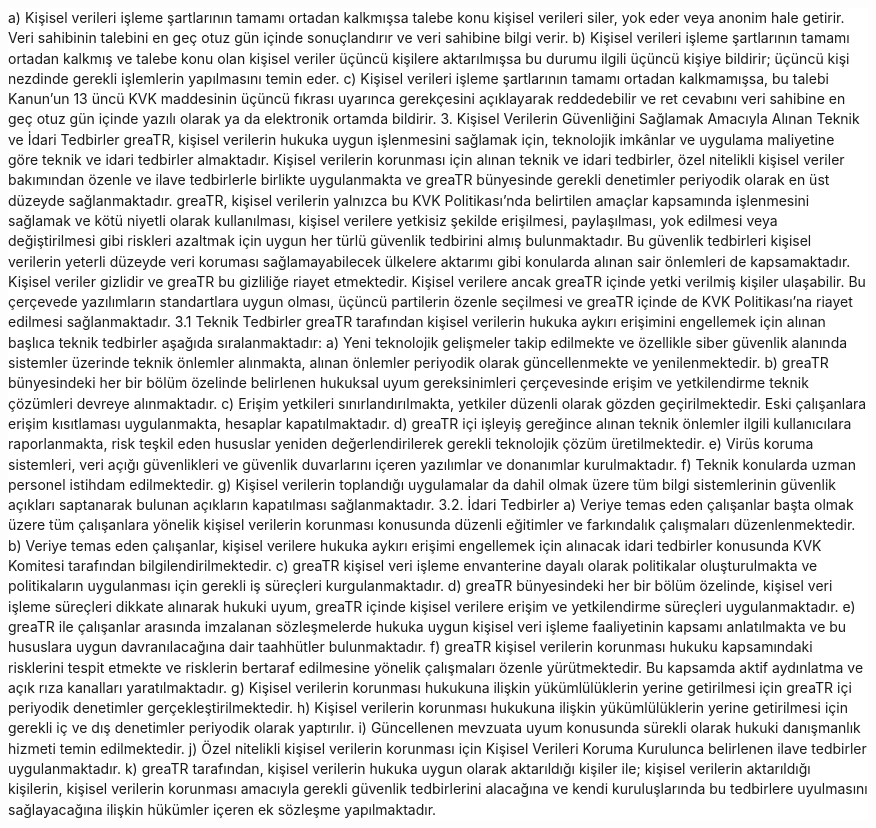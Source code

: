 a)	Kişisel verileri işleme şartlarının tamamı ortadan kalkmışsa talebe konu kişisel verileri siler, yok eder veya anonim hale getirir. Veri sahibinin talebini en geç otuz gün içinde sonuçlandırır ve veri sahibine bilgi verir.
b)	Kişisel verileri işleme şartlarının tamamı ortadan kalkmış ve talebe konu olan kişisel veriler üçüncü kişilere aktarılmışsa bu durumu ilgili üçüncü kişiye bildirir; üçüncü kişi nezdinde gerekli işlemlerin yapılmasını temin eder.
c)	Kişisel verileri işleme şartlarının tamamı ortadan kalkmamışsa, bu talebi Kanun’un 13 üncü KVK maddesinin üçüncü fıkrası uyarınca gerekçesini açıklayarak reddedebilir ve ret cevabını veri sahibine en geç otuz gün içinde yazılı olarak ya da elektronik ortamda bildirir.
3.	Kişisel Verilerin Güvenliğini Sağlamak Amacıyla Alınan Teknik ve İdari Tedbirler
 greaTR, kişisel verilerin hukuka uygun işlenmesini sağlamak için, teknolojik imkânlar ve uygulama maliyetine göre teknik ve idari tedbirler almaktadır. Kişisel verilerin korunması için alınan teknik ve idari tedbirler, özel nitelikli kişisel veriler bakımından özenle ve ilave tedbirlerle birlikte uygulanmakta ve greaTR bünyesinde gerekli denetimler periyodik olarak en üst düzeyde sağlanmaktadır.
greaTR, kişisel verilerin yalnızca bu KVK Politikası’nda belirtilen amaçlar kapsamında işlenmesini sağlamak ve kötü niyetli olarak kullanılması, kişisel verilere yetkisiz şekilde erişilmesi, paylaşılması, yok edilmesi veya değiştirilmesi gibi riskleri azaltmak için uygun her türlü güvenlik tedbirini almış bulunmaktadır. Bu güvenlik tedbirleri kişisel verilerin yeterli düzeyde veri koruması sağlamayabilecek ülkelere aktarımı gibi konularda alınan sair önlemleri de kapsamaktadır.
Kişisel veriler gizlidir ve greaTR bu gizliliğe riayet etmektedir. Kişisel verilere ancak  greaTR içinde yetki verilmiş kişiler ulaşabilir. Bu çerçevede yazılımların standartlara uygun olması, üçüncü partilerin özenle seçilmesi ve greaTR içinde de KVK Politikası’na riayet edilmesi sağlanmaktadır.
3.1 Teknik Tedbirler
greaTR tarafından kişisel verilerin hukuka aykırı erişimini engellemek için alınan başlıca teknik tedbirler aşağıda sıralanmaktadır:
a)	Yeni teknolojik gelişmeler takip edilmekte ve özellikle siber güvenlik alanında sistemler üzerinde teknik önlemler alınmakta, alınan önlemler periyodik olarak güncellenmekte ve yenilenmektedir.
b)	greaTR bünyesindeki her bir bölüm özelinde belirlenen hukuksal uyum gereksinimleri çerçevesinde erişim ve yetkilendirme teknik çözümleri devreye alınmaktadır.
c)	Erişim yetkileri sınırlandırılmakta, yetkiler düzenli olarak gözden geçirilmektedir. Eski çalışanlara erişim kısıtlaması uygulanmakta, hesaplar kapatılmaktadır.
d)	greaTR içi işleyiş gereğince alınan teknik önlemler ilgili kullanıcılara raporlanmakta, risk teşkil eden hususlar yeniden değerlendirilerek gerekli teknolojik çözüm üretilmektedir.
e)	Virüs koruma sistemleri, veri açığı güvenlikleri ve güvenlik duvarlarını içeren yazılımlar ve donanımlar kurulmaktadır.
f)	Teknik konularda uzman personel istihdam edilmektedir.
g)	Kişisel verilerin toplandığı uygulamalar da dahil olmak üzere tüm bilgi sistemlerinin güvenlik açıkları saptanarak bulunan açıkların kapatılması sağlanmaktadır.
3.2. İdari Tedbirler
a)	Veriye temas eden çalışanlar başta olmak üzere tüm çalışanlara yönelik kişisel verilerin korunması konusunda düzenli eğitimler ve farkındalık çalışmaları düzenlenmektedir.
b)	Veriye temas eden çalışanlar, kişisel verilere hukuka aykırı erişimi engellemek için alınacak idari tedbirler konusunda KVK Komitesi tarafından bilgilendirilmektedir.
c)	greaTR kişisel veri işleme envanterine dayalı olarak politikalar oluşturulmakta ve politikaların uygulanması için gerekli iş süreçleri kurgulanmaktadır.
d)	greaTR bünyesindeki her bir bölüm özelinde, kişisel veri işleme süreçleri dikkate alınarak hukuki uyum,  greaTR içinde kişisel verilere erişim ve yetkilendirme süreçleri uygulanmaktadır.
e)	greaTR ile çalışanlar arasında imzalanan sözleşmelerde hukuka uygun kişisel veri işleme faaliyetinin kapsamı anlatılmakta ve bu hususlara uygun davranılacağına dair taahhütler bulunmaktadır.
f)	greaTR kişisel verilerin korunması hukuku kapsamındaki risklerini tespit etmekte ve risklerin bertaraf edilmesine yönelik çalışmaları özenle yürütmektedir. Bu kapsamda aktif aydınlatma ve açık rıza kanalları yaratılmaktadır.
g)	Kişisel verilerin korunması hukukuna ilişkin yükümlülüklerin yerine getirilmesi için greaTR içi periyodik denetimler gerçekleştirilmektedir.
h)	Kişisel verilerin korunması hukukuna ilişkin yükümlülüklerin yerine getirilmesi için gerekli iç ve dış denetimler periyodik olarak yaptırılır.
i)	Güncellenen mevzuata uyum konusunda sürekli olarak hukuki danışmanlık hizmeti temin edilmektedir.
j)	Özel nitelikli kişisel verilerin korunması için Kişisel Verileri Koruma Kurulunca belirlenen ilave tedbirler uygulanmaktadır.
k)	greaTR tarafından, kişisel verilerin hukuka uygun olarak aktarıldığı kişiler ile; kişisel verilerin aktarıldığı kişilerin, kişisel verilerin korunması amacıyla gerekli güvenlik tedbirlerini alacağına ve kendi kuruluşlarında bu tedbirlere uyulmasını sağlayacağına ilişkin hükümler içeren ek sözleşme yapılmaktadır.